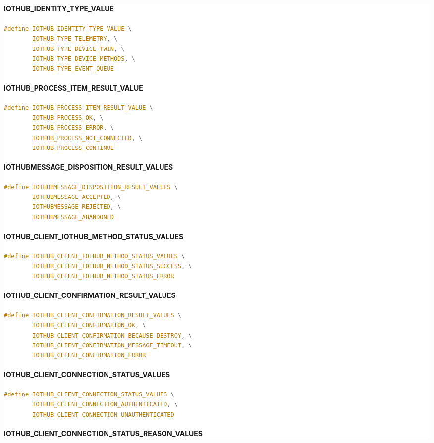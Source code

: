 #### IOTHUB_IDENTITY_TYPE_VALUE

```C
#define IOTHUB_IDENTITY_TYPE_VALUE \
        IOTHUB_TYPE_TELEMETRY, \
        IOTHUB_TYPE_DEVICE_TWIN, \
        IOTHUB_TYPE_DEVICE_METHODS, \
        IOTHUB_TYPE_EVENT_QUEUE 
```

#### IOTHUB_PROCESS_ITEM_RESULT_VALUE

```C
#define IOTHUB_PROCESS_ITEM_RESULT_VALUE \
        IOTHUB_PROCESS_OK, \
        IOTHUB_PROCESS_ERROR, \
        IOTHUB_PROCESS_NOT_CONNECTED, \
        IOTHUB_PROCESS_CONTINUE 
```

#### IOTHUBMESSAGE_DISPOSITION_RESULT_VALUES

```C
#define IOTHUBMESSAGE_DISPOSITION_RESULT_VALUES \
        IOTHUBMESSAGE_ACCEPTED, \
        IOTHUBMESSAGE_REJECTED, \
        IOTHUBMESSAGE_ABANDONED 
```

#### IOTHUB_CLIENT_IOTHUB_METHOD_STATUS_VALUES

```C
#define IOTHUB_CLIENT_IOTHUB_METHOD_STATUS_VALUES \
        IOTHUB_CLIENT_IOTHUB_METHOD_STATUS_SUCCESS, \
        IOTHUB_CLIENT_IOTHUB_METHOD_STATUS_ERROR 
```

#### IOTHUB_CLIENT_CONFIRMATION_RESULT_VALUES

```C
#define IOTHUB_CLIENT_CONFIRMATION_RESULT_VALUES \
        IOTHUB_CLIENT_CONFIRMATION_OK, \
        IOTHUB_CLIENT_CONFIRMATION_BECAUSE_DESTROY, \
        IOTHUB_CLIENT_CONFIRMATION_MESSAGE_TIMEOUT, \
        IOTHUB_CLIENT_CONFIRMATION_ERROR 
```

#### IOTHUB_CLIENT_CONNECTION_STATUS_VALUES

```C
#define IOTHUB_CLIENT_CONNECTION_STATUS_VALUES \
        IOTHUB_CLIENT_CONNECTION_AUTHENTICATED, \
        IOTHUB_CLIENT_CONNECTION_UNAUTHENTICATED 
```

#### IOTHUB_CLIENT_CONNECTION_STATUS_REASON_VALUES
